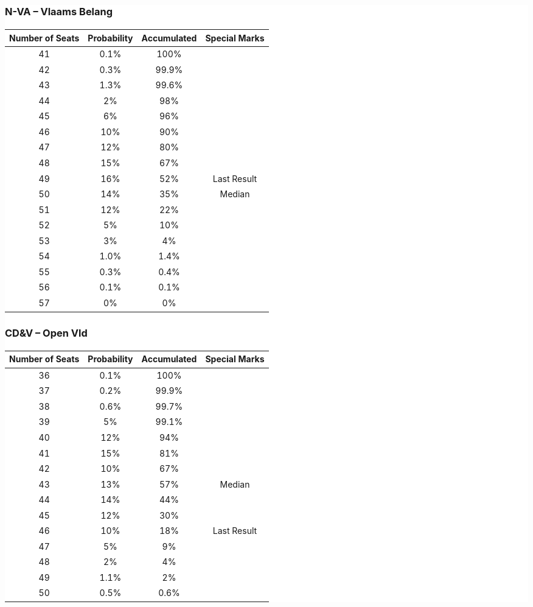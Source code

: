 ### N-VA – Vlaams Belang

| Number of Seats | Probability | Accumulated | Special Marks |
|:---------------:|:-----------:|:-----------:|:-------------:|
| 41 | 0.1% | 100% |  |
| 42 | 0.3% | 99.9% |  |
| 43 | 1.3% | 99.6% |  |
| 44 | 2% | 98% |  |
| 45 | 6% | 96% |  |
| 46 | 10% | 90% |  |
| 47 | 12% | 80% |  |
| 48 | 15% | 67% |  |
| 49 | 16% | 52% | Last Result |
| 50 | 14% | 35% | Median |
| 51 | 12% | 22% |  |
| 52 | 5% | 10% |  |
| 53 | 3% | 4% |  |
| 54 | 1.0% | 1.4% |  |
| 55 | 0.3% | 0.4% |  |
| 56 | 0.1% | 0.1% |  |
| 57 | 0% | 0% |  |

### CD&V – Open Vld

| Number of Seats | Probability | Accumulated | Special Marks |
|:---------------:|:-----------:|:-----------:|:-------------:|
| 36 | 0.1% | 100% |  |
| 37 | 0.2% | 99.9% |  |
| 38 | 0.6% | 99.7% |  |
| 39 | 5% | 99.1% |  |
| 40 | 12% | 94% |  |
| 41 | 15% | 81% |  |
| 42 | 10% | 67% |  |
| 43 | 13% | 57% | Median |
| 44 | 14% | 44% |  |
| 45 | 12% | 30% |  |
| 46 | 10% | 18% | Last Result |
| 47 | 5% | 9% |  |
| 48 | 2% | 4% |  |
| 49 | 1.1% | 2% |  |
| 50 | 0.5% | 0.6% |  |